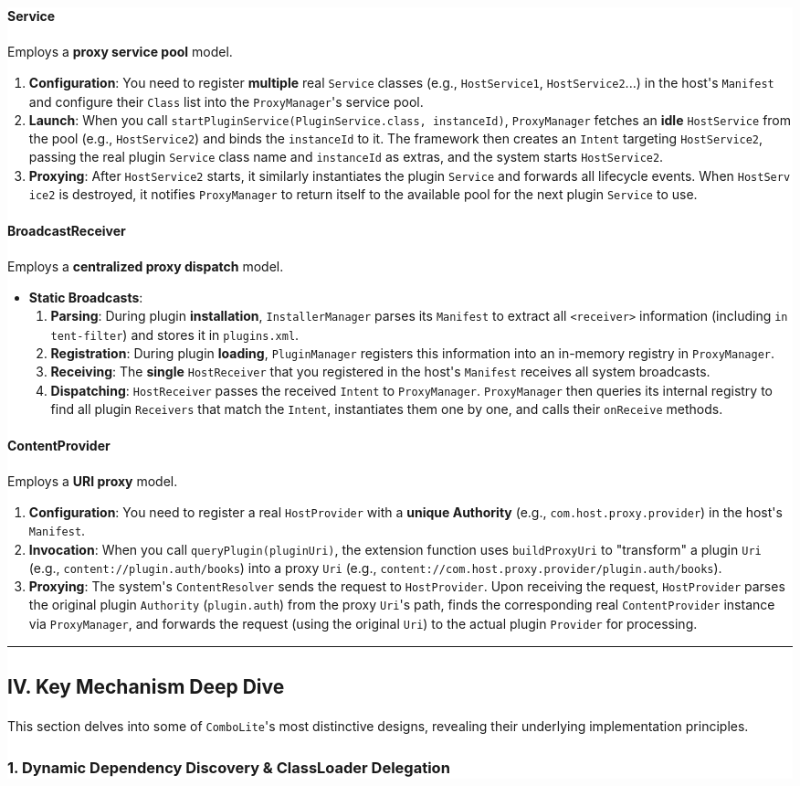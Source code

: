 #### Service

Employs a **proxy service pool** model.

1. **Configuration**: You need to register **multiple** real `Service` classes (e.g.,
   `HostService1`, `HostService2`...) in the host's `Manifest` and configure their `Class` list into
   the `ProxyManager`'s service pool.
2. **Launch**: When you call `startPluginService(PluginService.class, instanceId)`, `ProxyManager`
   fetches an **idle** `HostService` from the pool (e.g., `HostService2`) and binds the `instanceId`
   to it. The framework then creates an `Intent` targeting `HostService2`, passing the real plugin
   `Service` class name and `instanceId` as extras, and the system starts `HostService2`.
3. **Proxying**: After `HostService2` starts, it similarly instantiates the plugin `Service` and
   forwards all lifecycle events. When `HostService2` is destroyed, it notifies `ProxyManager` to
   return itself to the available pool for the next plugin `Service` to use.

#### BroadcastReceiver

Employs a **centralized proxy dispatch** model.

* **Static Broadcasts**:
    1. **Parsing**: During plugin **installation**, `InstallerManager` parses its `Manifest` to
       extract all `<receiver>` information (including `intent-filter`) and stores it in
       `plugins.xml`.
    2. **Registration**: During plugin **loading**, `PluginManager` registers this information into
       an in-memory registry in `ProxyManager`.
    3. **Receiving**: The **single** `HostReceiver` that you registered in the host's `Manifest`
       receives all system broadcasts.
    4. **Dispatching**: `HostReceiver` passes the received `Intent` to `ProxyManager`.
       `ProxyManager` then queries its internal registry to find all plugin `Receivers` that match
       the `Intent`, instantiates them one by one, and calls their `onReceive` methods.

#### ContentProvider

Employs a **URI proxy** model.

1. **Configuration**: You need to register a real `HostProvider` with a **unique Authority** (e.g.,
   `com.host.proxy.provider`) in the host's `Manifest`.
2. **Invocation**: When you call `queryPlugin(pluginUri)`, the extension function uses
   `buildProxyUri` to "transform" a plugin `Uri` (e.g., `content://plugin.auth/books`) into a proxy
   `Uri` (e.g., `content://com.host.proxy.provider/plugin.auth/books`).
3. **Proxying**: The system's `ContentResolver` sends the request to `HostProvider`. Upon receiving
   the request, `HostProvider` parses the original plugin `Authority` (`plugin.auth`) from the proxy
   `Uri`'s path, finds the corresponding real `ContentProvider` instance via `ProxyManager`, and
   forwards the request (using the original `Uri`) to the actual plugin `Provider` for processing.

-----

## IV. Key Mechanism Deep Dive

This section delves into some of `ComboLite`'s most distinctive designs, revealing their underlying
implementation principles.

### 1. Dynamic Dependency Discovery & ClassLoader Delegation
